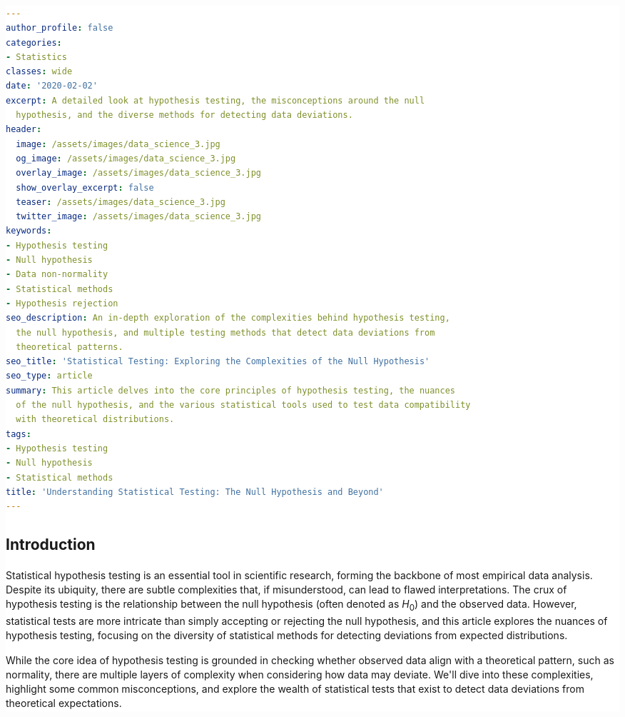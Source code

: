 ```yaml
---
author_profile: false
categories:
- Statistics
classes: wide
date: '2020-02-02'
excerpt: A detailed look at hypothesis testing, the misconceptions around the null
  hypothesis, and the diverse methods for detecting data deviations.
header:
  image: /assets/images/data_science_3.jpg
  og_image: /assets/images/data_science_3.jpg
  overlay_image: /assets/images/data_science_3.jpg
  show_overlay_excerpt: false
  teaser: /assets/images/data_science_3.jpg
  twitter_image: /assets/images/data_science_3.jpg
keywords:
- Hypothesis testing
- Null hypothesis
- Data non-normality
- Statistical methods
- Hypothesis rejection
seo_description: An in-depth exploration of the complexities behind hypothesis testing,
  the null hypothesis, and multiple testing methods that detect data deviations from
  theoretical patterns.
seo_title: 'Statistical Testing: Exploring the Complexities of the Null Hypothesis'
seo_type: article
summary: This article delves into the core principles of hypothesis testing, the nuances
  of the null hypothesis, and the various statistical tools used to test data compatibility
  with theoretical distributions.
tags:
- Hypothesis testing
- Null hypothesis
- Statistical methods
title: 'Understanding Statistical Testing: The Null Hypothesis and Beyond'
---
```


## Introduction

Statistical hypothesis testing is an essential tool in scientific research, forming the backbone of most empirical data analysis. Despite its ubiquity, there are subtle complexities that, if misunderstood, can lead to flawed interpretations. The crux of hypothesis testing is the relationship between the null hypothesis (often denoted as $H_0$) and the observed data. However, statistical tests are more intricate than simply accepting or rejecting the null hypothesis, and this article explores the nuances of hypothesis testing, focusing on the diversity of statistical methods for detecting deviations from expected distributions. 

While the core idea of hypothesis testing is grounded in checking whether observed data align with a theoretical pattern, such as normality, there are multiple layers of complexity when considering how data may deviate. We'll dive into these complexities, highlight some common misconceptions, and explore the wealth of statistical tests that exist to detect data deviations from theoretical expectations.
